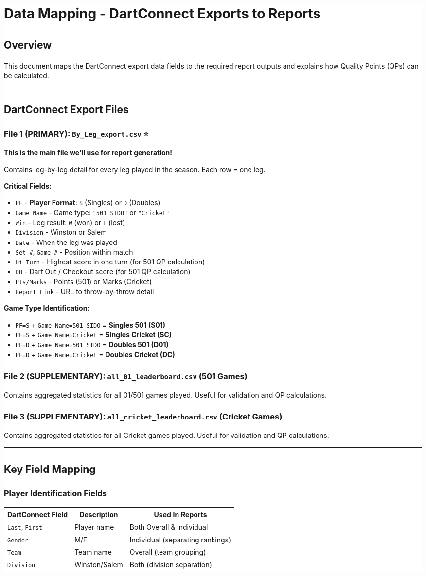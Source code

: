 # Data Mapping - DartConnect Exports to Reports

## Overview
This document maps the DartConnect export data fields to the required report outputs and explains how Quality Points (QPs) can be calculated.

---

## DartConnect Export Files

### File 1 (PRIMARY): `By_Leg_export.csv` ⭐ 
**This is the main file we'll use for report generation!**

Contains leg-by-leg detail for every leg played in the season. Each row = one leg.

**Critical Fields:**
- `PF` - **Player Format**: `S` (Singles) or `D` (Doubles)
- `Game Name` - Game type: `"501 SIDO"` or `"Cricket"`
- `Win` - Leg result: `W` (won) or `L` (lost)
- `Division` - Winston or Salem
- `Date` - When the leg was played
- `Set #`, `Game #` - Position within match
- `Hi Turn` - Highest score in one turn (for 501 QP calculation)
- `DO` - Dart Out / Checkout score (for 501 QP calculation)
- `Pts/Marks` - Points (501) or Marks (Cricket)
- `Report Link` - URL to throw-by-throw detail

**Game Type Identification:**
- `PF=S` + `Game Name=501 SIDO` = **Singles 501 (S01)**
- `PF=S` + `Game Name=Cricket` = **Singles Cricket (SC)**
- `PF=D` + `Game Name=501 SIDO` = **Doubles 501 (D01)**
- `PF=D` + `Game Name=Cricket` = **Doubles Cricket (DC)**

### File 2 (SUPPLEMENTARY): `all_01_leaderboard.csv` (501 Games)
Contains aggregated statistics for all 01/501 games played. Useful for validation and QP calculations.

### File 3 (SUPPLEMENTARY): `all_cricket_leaderboard.csv` (Cricket Games)  
Contains aggregated statistics for all Cricket games played. Useful for validation and QP calculations.

---

## Key Field Mapping

### Player Identification Fields
| DartConnect Field | Description | Used In Reports |
|-------------------|-------------|-----------------|
| `Last`, `First` | Player name | Both Overall & Individual |
| `Gender` | M/F | Individual (separating rankings) |
| `Team` | Team name | Overall (team grouping) |
| `Division` | Winston/Salem | Both (division separation) |
